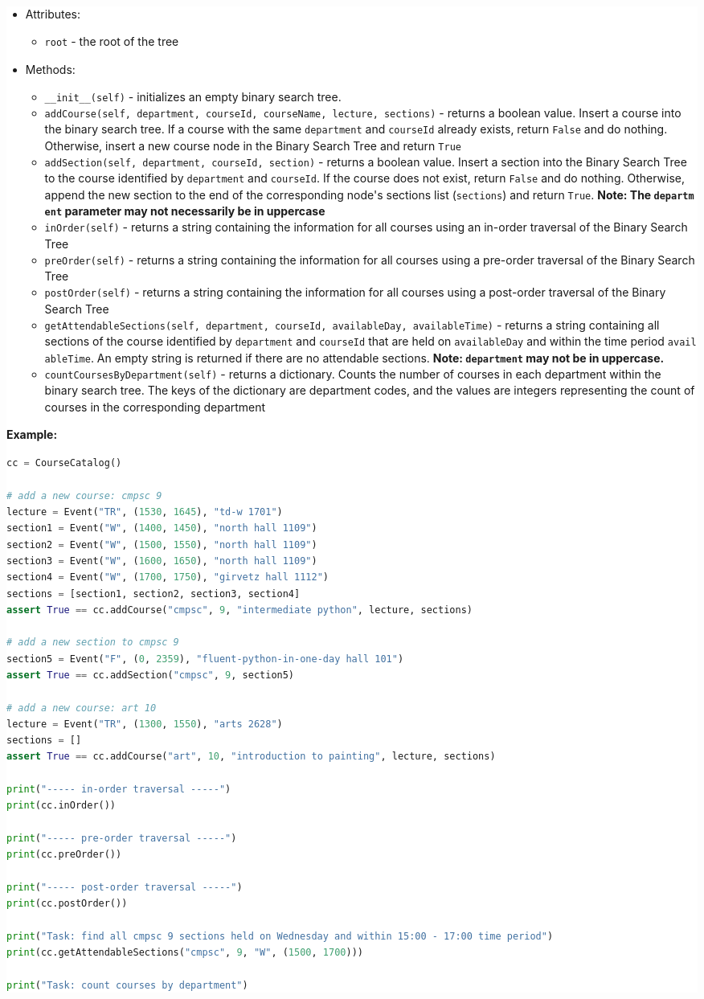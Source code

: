 * Attributes:

    * `root` - the root of the tree

* Methods:

    * `__init__(self)` - initializes an empty binary search tree.
    * `addCourse(self, department, courseId, courseName, lecture, sections)` - returns a boolean value. Insert a course into the binary search tree. If a course with the same `department` and `courseId` already exists, return `False` and do nothing. Otherwise, insert a new course node in the Binary Search Tree and return `True`
    * `addSection(self, department, courseId, section)` - returns a boolean value. Insert a section into the Binary Search Tree to the course identified by `department` and `courseId`. If the course does not exist, return `False` and do nothing. Otherwise, append the new section to the end of the corresponding node's sections list (`sections`) and return `True`. **Note: The `department` parameter may not necessarily be in uppercase**
    * `inOrder(self)` - returns a string containing the information for all courses using an in-order traversal of the Binary Search Tree
    * `preOrder(self)` - returns a string containing the information for all courses using a pre-order traversal of the Binary Search Tree
    * `postOrder(self)` - returns a string containing the information for all courses using a post-order traversal of the Binary Search Tree
    * `getAttendableSections(self, department, courseId, availableDay, availableTime)` - returns a string containing all sections of the course identified by `department` and `courseId` that are held on `availableDay` and within the time period `availableTime`. An empty string is returned if there are no attendable sections. **Note: `department` may not be in uppercase.**
    * `countCoursesByDepartment(self)` - returns a dictionary. Counts the number of courses in each department within the binary search tree. The keys of the dictionary are department codes, and the values are integers representing the count of courses in the corresponding department

**Example:**

```python
cc = CourseCatalog()

# add a new course: cmpsc 9
lecture = Event("TR", (1530, 1645), "td-w 1701")
section1 = Event("W", (1400, 1450), "north hall 1109")
section2 = Event("W", (1500, 1550), "north hall 1109")
section3 = Event("W", (1600, 1650), "north hall 1109")
section4 = Event("W", (1700, 1750), "girvetz hall 1112")
sections = [section1, section2, section3, section4]
assert True == cc.addCourse("cmpsc", 9, "intermediate python", lecture, sections)

# add a new section to cmpsc 9
section5 = Event("F", (0, 2359), "fluent-python-in-one-day hall 101")
assert True == cc.addSection("cmpsc", 9, section5)

# add a new course: art 10
lecture = Event("TR", (1300, 1550), "arts 2628")
sections = []
assert True == cc.addCourse("art", 10, "introduction to painting", lecture, sections)

print("----- in-order traversal -----")
print(cc.inOrder())

print("----- pre-order traversal -----")
print(cc.preOrder())

print("----- post-order traversal -----")
print(cc.postOrder())

print("Task: find all cmpsc 9 sections held on Wednesday and within 15:00 - 17:00 time period")
print(cc.getAttendableSections("cmpsc", 9, "W", (1500, 1700)))

print("Task: count courses by department")
```